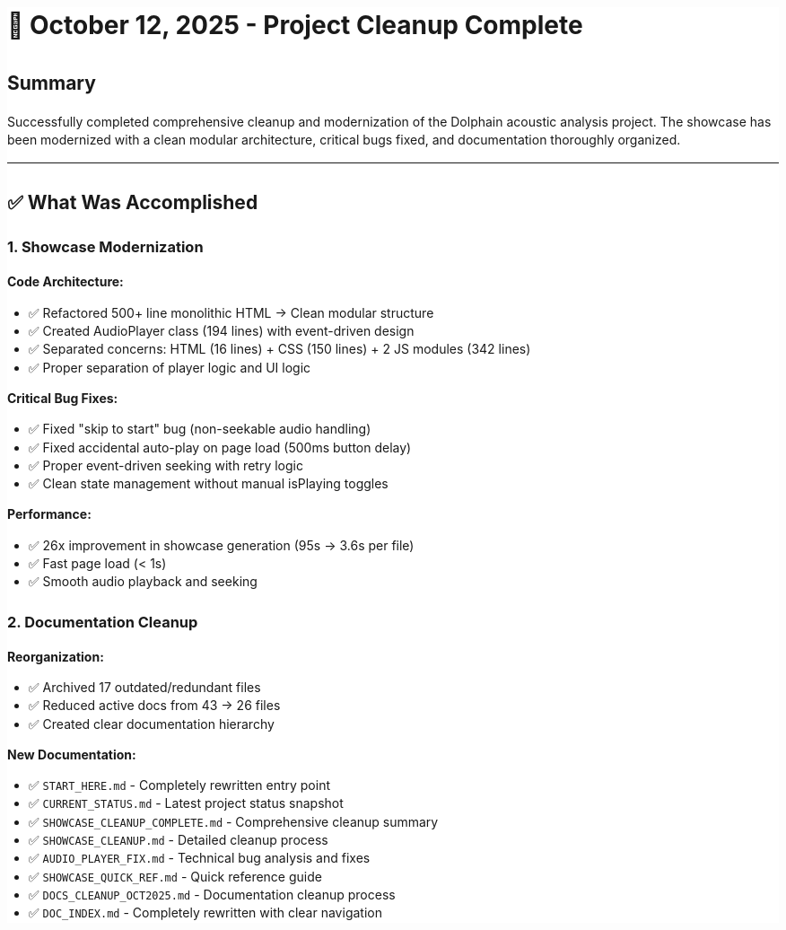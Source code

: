 # 🎉 October 12, 2025 - Project Cleanup Complete

## Summary

Successfully completed comprehensive cleanup and modernization of the Dolphain acoustic analysis project. The showcase has been modernized with a clean modular architecture, critical bugs fixed, and documentation thoroughly organized.

---

## ✅ What Was Accomplished

### 1. Showcase Modernization

**Code Architecture:**

- ✅ Refactored 500+ line monolithic HTML → Clean modular structure
- ✅ Created AudioPlayer class (194 lines) with event-driven design
- ✅ Separated concerns: HTML (16 lines) + CSS (150 lines) + 2 JS modules (342 lines)
- ✅ Proper separation of player logic and UI logic

**Critical Bug Fixes:**

- ✅ Fixed "skip to start" bug (non-seekable audio handling)
- ✅ Fixed accidental auto-play on page load (500ms button delay)
- ✅ Proper event-driven seeking with retry logic
- ✅ Clean state management without manual isPlaying toggles

**Performance:**

- ✅ 26x improvement in showcase generation (95s → 3.6s per file)
- ✅ Fast page load (< 1s)
- ✅ Smooth audio playback and seeking

### 2. Documentation Cleanup

**Reorganization:**

- ✅ Archived 17 outdated/redundant files
- ✅ Reduced active docs from 43 → 26 files
- ✅ Created clear documentation hierarchy

**New Documentation:**

- ✅ `START_HERE.md` - Completely rewritten entry point
- ✅ `CURRENT_STATUS.md` - Latest project status snapshot
- ✅ `SHOWCASE_CLEANUP_COMPLETE.md` - Comprehensive cleanup summary
- ✅ `SHOWCASE_CLEANUP.md` - Detailed cleanup process
- ✅ `AUDIO_PLAYER_FIX.md` - Technical bug analysis and fixes
- ✅ `SHOWCASE_QUICK_REF.md` - Quick reference guide
- ✅ `DOCS_CLEANUP_OCT2025.md` - Documentation cleanup process
- ✅ `DOC_INDEX.md` - Completely rewritten with clear navigation
